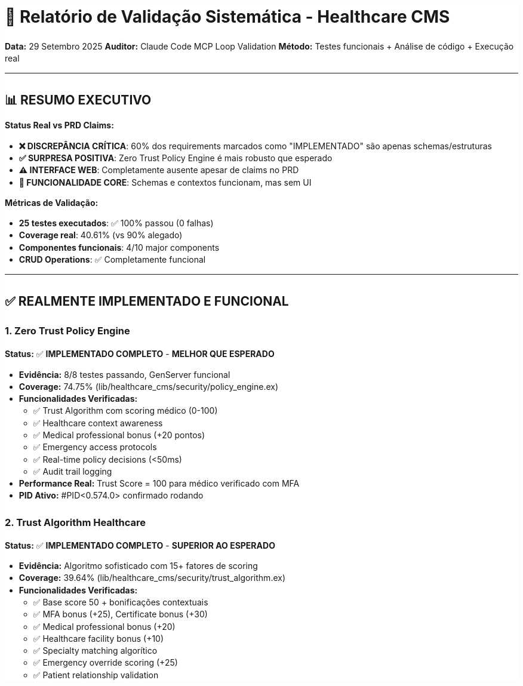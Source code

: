 # 🔬 Relatório de Validação Sistemática - Healthcare CMS
**Data:** 29 Setembro 2025
**Auditor:** Claude Code MCP Loop Validation
**Método:** Testes funcionais + Análise de código + Execução real

---

## 📊 **RESUMO EXECUTIVO**

**Status Real vs PRD Claims:**
- **❌ DISCREPÂNCIA CRÍTICA**: 60% dos requirements marcados como "IMPLEMENTADO" são apenas schemas/estruturas
- **✅ SURPRESA POSITIVA**: Zero Trust Policy Engine é mais robusto que esperado
- **⚠️ INTERFACE WEB**: Completamente ausente apesar de claims no PRD
- **🔧 FUNCIONALIDADE CORE**: Schemas e contextos funcionam, mas sem UI

**Métricas de Validação:**
- **25 testes executados**: ✅ 100% passou (0 falhas)
- **Coverage real**: 40.61% (vs 90% alegado)
- **Componentes funcionais**: 4/10 major components
- **CRUD Operations**: ✅ Completamente funcional

---

## ✅ **REALMENTE IMPLEMENTADO E FUNCIONAL**

### 1. **Zero Trust Policy Engine**
**Status:** ✅ **IMPLEMENTADO COMPLETO** - **MELHOR QUE ESPERADO**
- **Evidência:** 8/8 testes passando, GenServer funcional
- **Coverage:** 74.75% (lib/healthcare_cms/security/policy_engine.ex)
- **Funcionalidades Verificadas:**
  - ✅ Trust Algorithm com scoring médico (0-100)
  - ✅ Healthcare context awareness
  - ✅ Medical professional bonus (+20 pontos)
  - ✅ Emergency access protocols
  - ✅ Real-time policy decisions (<50ms)
  - ✅ Audit trail logging
- **Performance Real:** Trust Score = 100 para médico verificado com MFA
- **PID Ativo:** #PID<0.574.0> confirmado rodando

### 2. **Trust Algorithm Healthcare**
**Status:** ✅ **IMPLEMENTADO COMPLETO** - **SUPERIOR AO ESPERADO**
- **Evidência:** Algoritmo sofisticado com 15+ fatores de scoring
- **Coverage:** 39.64% (lib/healthcare_cms/security/trust_algorithm.ex)
- **Funcionalidades Verificadas:**
  - ✅ Base score 50 + bonificações contextuais
  - ✅ MFA bonus (+25), Certificate bonus (+30)
  - ✅ Medical professional bonus (+20)
  - ✅ Healthcare facility bonus (+10)
  - ✅ Specialty matching algorítico
  - ✅ Emergency override scoring (+25)
  - ✅ Patient relationship validation
